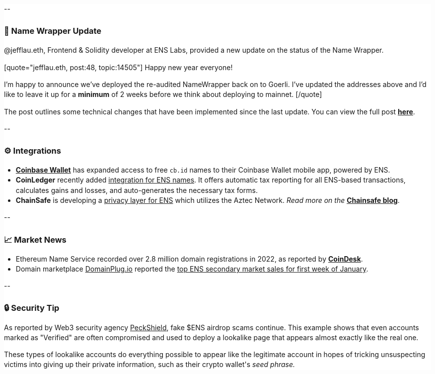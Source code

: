 \--

### 📢 Name Wrapper Update

@jefflau.eth, Frontend & Solidity developer at ENS Labs, provided a new update on the status of the Name Wrapper.

\[quote="jefflau.eth, post:48, topic:14505"] Happy new year everyone!

I’m happy to announce we’ve deployed the re-audited NameWrapper back on to Goerli. I’ve updated the addresses above and I’d like to leave it up for a **minimum** of 2 weeks before we think about deploying to mainnet. \[/quote]

The post outlines some technical changes that have been implemented since the last update. You can view the full post [**here**](https://discuss.ens.domains/t/namewrapper-updates-including-testnet-deployment-addresses/14505/48?u=daylon.eth).

\--

### ⚙️ Integrations

* [**Coinbase Wallet**](https://twitter.com/CoinbaseWallet/status/1611093998894219265) has expanded access to free `cb.id` names to their Coinbase Wallet mobile app, powered by ENS.
* **CoinLedger** recently added [integration for ENS names](https://twitter.com/CoinLedger/status/1610262503942139904). It offers automatic tax reporting for all ENS-based transactions, calculates gains and losses, and auto-generates the necessary tax forms.
* **ChainSafe** is developing a [privacy layer for ENS](https://twitter.com/ChainSafeth/status/1611010849963151360?ref\_src=twsrc%5Etfw%7Ctwcamp%5Etweetembed%7Ctwterm%5E1611010849963151360%7Ctwgr%5E8123685dc583a1f5b4dc26906332c42cdaf4a960%7Ctwcon%5Es1\_\&ref\_url=https%3A%2F%2Fpublish.twitter.com%2F%3Fquery%3Dhttps3A2F2Ftwitter.com2FChainSafeth2Fstatus2F1611010849963151360widget%3DTweet) which utilizes the Aztec Network. _Read more on the_ [**Chainsafe blog**](https://blog.chainsafe.io/bringing-privacy-to-ens-chainsafes-proposed-integration-using-aztec-network-4c75716e3ea1).

\--

### 📈 Market News

* Ethereum Name Service recorded over 2.8 million domain registrations in 2022, as reported by [**CoinDesk**](https://www.coindesk.com/markets/2023/01/04/ethereum-name-service-recorded-over-28m-domain-registrations-in-2022/).
* Domain marketplace [DomainPlug.io](https://twitter.com/domainplug\_io) reported the [top ENS secondary market sales for first week of January](https://twitter.com/domainplug\_io/status/1612222052827631618).

\--

### 🔒 Security Tip

As reported by Web3 security agency [PeckShield](https://twitter.com/PeckShieldAlert/status/1611189561308372993), fake $ENS airdrop scams continue. This example shows that even accounts marked as "Verified" are often compromised and used to deploy a lookalike page that appears almost exactly like the real one.

These types of lookalike accounts do everything possible to appear like the legitimate account in hopes of tricking unsuspecting victims into giving up their private information, such as their crypto wallet's _seed phrase._

